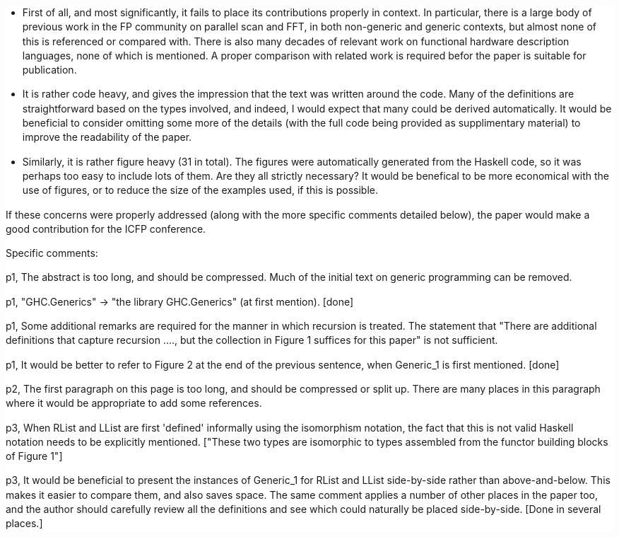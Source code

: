 * First of all, and most significantly, it fails to place
  its contributions properly in context.  In particular,
  there is a large body of previous work in the FP community
  on parallel scan and FFT, in both non-generic and generic
  contexts, but almost none of this is referenced or compared
  with.  There is also many decades of relevant work on
  functional hardware description languages, none of which
  is mentioned.  A proper comparison with related work is
  required befor the paper is suitable for publication.

* It is rather code heavy, and gives the impression that the
  text was written around the code.  Many of the definitions
  are straightforward based on the types involved, and indeed,
  I would expect that many could be derived automatically.  It
  would be beneficial to consider omitting some more of the
  details (with the full code being provided as supplimentary
  material) to improve the readability of the paper.

* Similarly, it is rather figure heavy (31 in total).  The
  figures were automatically generated from the Haskell code,
  so it was perhaps too easy to include lots of them.  Are
  they all strictly necessary?  It would be benefical to be
  more economical with the use of figures, or to reduce the
  size of the examples used, if this is possible.

If these concerns were properly addressed (along with the
more specific comments detailed below), the paper would
make a good contribution for the ICFP conference.

Specific comments:

p1, The abstract is too long, and should be compressed.  Much of
the initial text on generic programming can be removed.

p1, "GHC.Generics" -> "the library GHC.Generics" (at first mention).
[done]

p1, Some additional remarks are required for the manner in which
recursion is treated.  The statement that "There are additional
definitions that capture recursion ...., but the collection in
Figure 1 suffices for this paper" is not sufficient.

p1, It would be better to refer to Figure 2 at the end of the
previous sentence, when Generic_1 is first mentioned.
[done]

p2, The first paragraph on this page is too long, and should be
compressed or split up.  There are many places in this paragraph
where it would be appropriate to add some references.

p3, When RList and LList are first 'defined' informally using
the isomorphism notation, the fact that this is not valid
Haskell notation needs to be explicitly mentioned.
["These two types are isomorphic to types assembled from the functor building blocks of Figure 1"]

p3, It would be beneficial to present the instances of Generic_1
for RList and LList side-by-side rather than above-and-below.
This makes it easier to compare them, and also saves space.  The
same comment applies a number of other places in the paper too,
and the author should carefully review all the definitions and
see which could naturally be placed side-by-side.
[Done in several places.]
